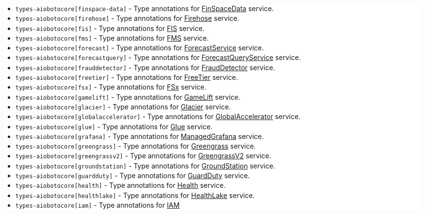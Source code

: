 - `types-aiobotocore[finspace-data]` - Type annotations for
  [FinSpaceData](https://youtype.github.io/types_aiobotocore_docs/types_aiobotocore_finspace_data/)
  service.
- `types-aiobotocore[firehose]` - Type annotations for
  [Firehose](https://youtype.github.io/types_aiobotocore_docs/types_aiobotocore_firehose/)
  service.
- `types-aiobotocore[fis]` - Type annotations for
  [FIS](https://youtype.github.io/types_aiobotocore_docs/types_aiobotocore_fis/)
  service.
- `types-aiobotocore[fms]` - Type annotations for
  [FMS](https://youtype.github.io/types_aiobotocore_docs/types_aiobotocore_fms/)
  service.
- `types-aiobotocore[forecast]` - Type annotations for
  [ForecastService](https://youtype.github.io/types_aiobotocore_docs/types_aiobotocore_forecast/)
  service.
- `types-aiobotocore[forecastquery]` - Type annotations for
  [ForecastQueryService](https://youtype.github.io/types_aiobotocore_docs/types_aiobotocore_forecastquery/)
  service.
- `types-aiobotocore[frauddetector]` - Type annotations for
  [FraudDetector](https://youtype.github.io/types_aiobotocore_docs/types_aiobotocore_frauddetector/)
  service.
- `types-aiobotocore[freetier]` - Type annotations for
  [FreeTier](https://youtype.github.io/types_aiobotocore_docs/types_aiobotocore_freetier/)
  service.
- `types-aiobotocore[fsx]` - Type annotations for
  [FSx](https://youtype.github.io/types_aiobotocore_docs/types_aiobotocore_fsx/)
  service.
- `types-aiobotocore[gamelift]` - Type annotations for
  [GameLift](https://youtype.github.io/types_aiobotocore_docs/types_aiobotocore_gamelift/)
  service.
- `types-aiobotocore[glacier]` - Type annotations for
  [Glacier](https://youtype.github.io/types_aiobotocore_docs/types_aiobotocore_glacier/)
  service.
- `types-aiobotocore[globalaccelerator]` - Type annotations for
  [GlobalAccelerator](https://youtype.github.io/types_aiobotocore_docs/types_aiobotocore_globalaccelerator/)
  service.
- `types-aiobotocore[glue]` - Type annotations for
  [Glue](https://youtype.github.io/types_aiobotocore_docs/types_aiobotocore_glue/)
  service.
- `types-aiobotocore[grafana]` - Type annotations for
  [ManagedGrafana](https://youtype.github.io/types_aiobotocore_docs/types_aiobotocore_grafana/)
  service.
- `types-aiobotocore[greengrass]` - Type annotations for
  [Greengrass](https://youtype.github.io/types_aiobotocore_docs/types_aiobotocore_greengrass/)
  service.
- `types-aiobotocore[greengrassv2]` - Type annotations for
  [GreengrassV2](https://youtype.github.io/types_aiobotocore_docs/types_aiobotocore_greengrassv2/)
  service.
- `types-aiobotocore[groundstation]` - Type annotations for
  [GroundStation](https://youtype.github.io/types_aiobotocore_docs/types_aiobotocore_groundstation/)
  service.
- `types-aiobotocore[guardduty]` - Type annotations for
  [GuardDuty](https://youtype.github.io/types_aiobotocore_docs/types_aiobotocore_guardduty/)
  service.
- `types-aiobotocore[health]` - Type annotations for
  [Health](https://youtype.github.io/types_aiobotocore_docs/types_aiobotocore_health/)
  service.
- `types-aiobotocore[healthlake]` - Type annotations for
  [HealthLake](https://youtype.github.io/types_aiobotocore_docs/types_aiobotocore_healthlake/)
  service.
- `types-aiobotocore[iam]` - Type annotations for
  [IAM](https://youtype.github.io/types_aiobotocore_docs/types_aiobotocore_iam/)